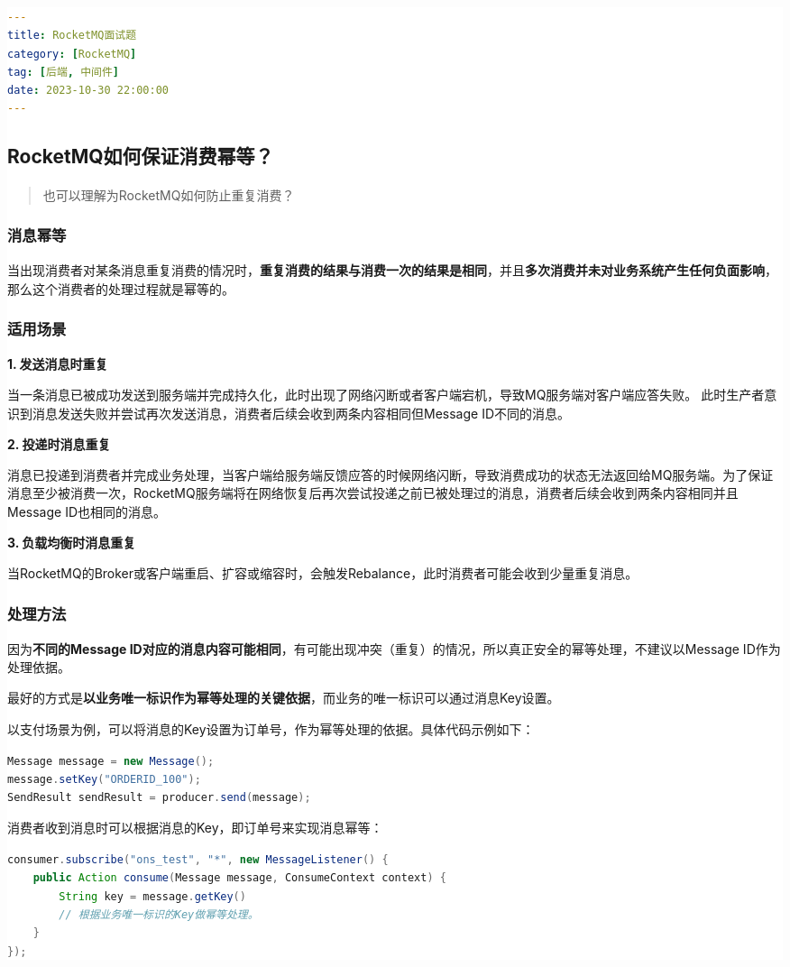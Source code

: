 ```yaml
---
title: RocketMQ面试题
category: [RocketMQ]
tag: [后端, 中间件]
date: 2023-10-30 22:00:00
---
```


## RocketMQ如何保证消费幂等？

> 也可以理解为RocketMQ如何防止重复消费？

### 消息幂等

当出现消费者对某条消息重复消费的情况时，**重复消费的结果与消费一次的结果是相同**，并且**多次消费并未对业务系统产生任何负面影响**，那么这个消费者的处理过程就是幂等的。

### 适用场景

**1. 发送消息时重复**

当一条消息已被成功发送到服务端并完成持久化，此时出现了网络闪断或者客户端宕机，导致MQ服务端对客户端应答失败。 此时生产者意识到消息发送失败并尝试再次发送消息，消费者后续会收到两条内容相同但Message ID不同的消息。

**2. 投递时消息重复**

消息已投递到消费者并完成业务处理，当客户端给服务端反馈应答的时候网络闪断，导致消费成功的状态无法返回给MQ服务端。为了保证消息至少被消费一次，RocketMQ服务端将在网络恢复后再次尝试投递之前已被处理过的消息，消费者后续会收到两条内容相同并且Message ID也相同的消息。

**3. 负载均衡时消息重复**

当RocketMQ的Broker或客户端重启、扩容或缩容时，会触发Rebalance，此时消费者可能会收到少量重复消息。

### 处理方法

因为**不同的Message ID对应的消息内容可能相同**，有可能出现冲突（重复）的情况，所以真正安全的幂等处理，不建议以Message ID作为处理依据。

最好的方式是**以业务唯一标识作为幂等处理的关键依据**，而业务的唯一标识可以通过消息Key设置。

以支付场景为例，可以将消息的Key设置为订单号，作为幂等处理的依据。具体代码示例如下：

```java
Message message = new Message();
message.setKey("ORDERID_100");
SendResult sendResult = producer.send(message);    
```

消费者收到消息时可以根据消息的Key，即订单号来实现消息幂等：

```java
consumer.subscribe("ons_test", "*", new MessageListener() {
    public Action consume(Message message, ConsumeContext context) {
        String key = message.getKey()
        // 根据业务唯一标识的Key做幂等处理。
    }
});   
```
